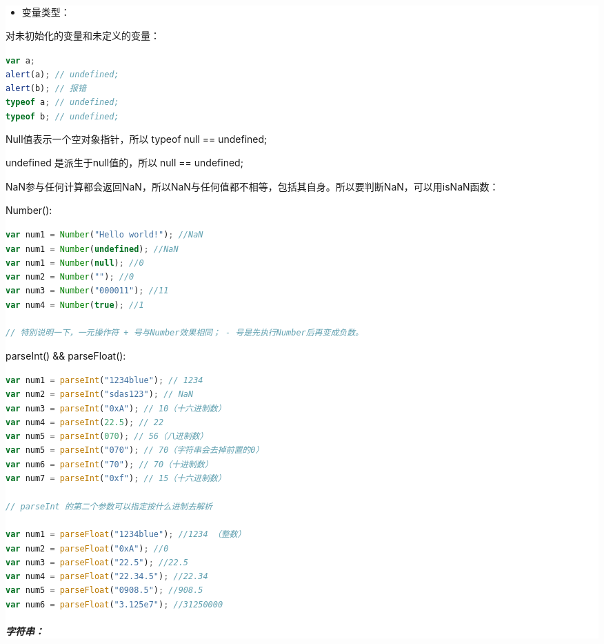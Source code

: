 - 变量类型：

对未初始化的变量和未定义的变量：

```javascript
var a;
alert(a); // undefined;
alert(b); // 报错
typeof a; // undefined;
typeof b; // undefined;
```

Null值表示一个空对象指针，所以 typeof null == undefined;

undefined 是派生于null值的，所以 null == undefined;

NaN参与任何计算都会返回NaN，所以NaN与任何值都不相等，包括其自身。所以要判断NaN，可以用isNaN函数：

```javascript

```

Number():

```javascript
var num1 = Number("Hello world!"); //NaN
var num1 = Number(undefined); //NaN
var num1 = Number(null); //0
var num2 = Number(""); //0
var num3 = Number("000011"); //11
var num4 = Number(true); //1

// 特别说明一下，一元操作符 + 号与Number效果相同； - 号是先执行Number后再变成负数。
```

parseInt() && parseFloat():

```javascript
var num1 = parseInt("1234blue"); // 1234
var num2 = parseInt("sdas123"); // NaN
var num3 = parseInt("0xA"); // 10（十六进制数）
var num4 = parseInt(22.5); // 22
var num5 = parseInt(070); // 56（八进制数）
var num5 = parseInt("070"); // 70（字符串会去掉前置的0）
var num6 = parseInt("70"); // 70（十进制数）
var num7 = parseInt("0xf"); // 15（十六进制数）

// parseInt 的第二个参数可以指定按什么进制去解析

var num1 = parseFloat("1234blue"); //1234 （整数）
var num2 = parseFloat("0xA"); //0
var num3 = parseFloat("22.5"); //22.5
var num4 = parseFloat("22.34.5"); //22.34
var num5 = parseFloat("0908.5"); //908.5
var num6 = parseFloat("3.125e7"); //31250000
```

##### 字符串：
